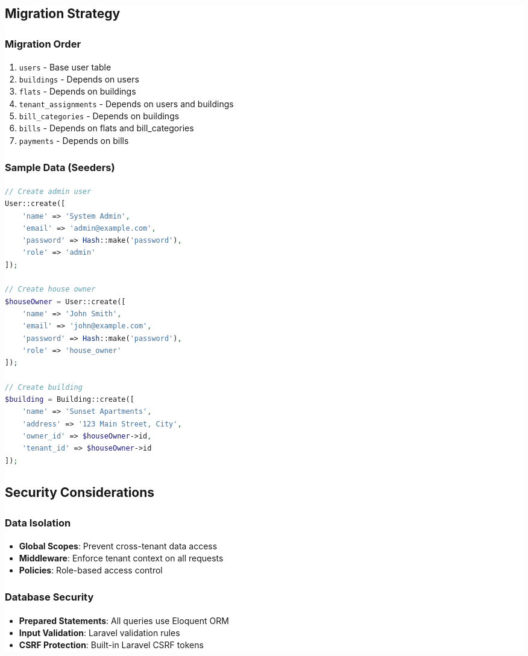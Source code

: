 ## Migration Strategy

### Migration Order
1. `users` - Base user table
2. `buildings` - Depends on users
3. `flats` - Depends on buildings
4. `tenant_assignments` - Depends on users and buildings
5. `bill_categories` - Depends on buildings
6. `bills` - Depends on flats and bill_categories
7. `payments` - Depends on bills

### Sample Data (Seeders)
```php
// Create admin user
User::create([
    'name' => 'System Admin',
    'email' => 'admin@example.com',
    'password' => Hash::make('password'),
    'role' => 'admin'
]);

// Create house owner
$houseOwner = User::create([
    'name' => 'John Smith',
    'email' => 'john@example.com',
    'password' => Hash::make('password'),
    'role' => 'house_owner'
]);

// Create building
$building = Building::create([
    'name' => 'Sunset Apartments',
    'address' => '123 Main Street, City',
    'owner_id' => $houseOwner->id,
    'tenant_id' => $houseOwner->id
]);
```

## Security Considerations

### Data Isolation
- **Global Scopes**: Prevent cross-tenant data access
- **Middleware**: Enforce tenant context on all requests
- **Policies**: Role-based access control

### Database Security
- **Prepared Statements**: All queries use Eloquent ORM
- **Input Validation**: Laravel validation rules
- **CSRF Protection**: Built-in Laravel CSRF tokens

